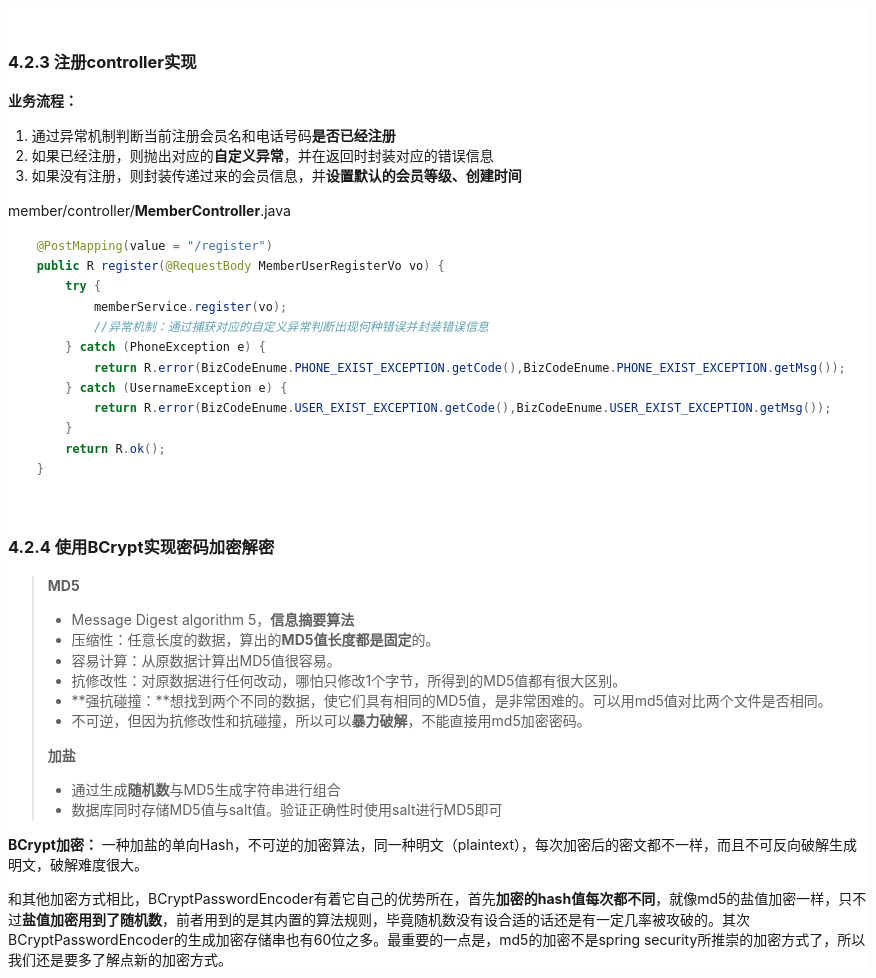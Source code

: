 ![点击并拖拽以移动](data:image/gif;base64,R0lGODlhAQABAPABAP///wAAACH5BAEKAAAALAAAAAABAAEAAAICRAEAOw==)





### 4.2.3 注册controller实现

**业务流程：** 

1. 通过异常机制判断当前注册会员名和电话号码**是否已经注册**
2. 如果已经注册，则抛出对应的**自定义异常**，并在返回时封装对应的错误信息
3. 如果没有注册，则封装传递过来的会员信息，并**设置默认的会员等级、创建时间**

member/controller/**MemberController**.java 

```java
    @PostMapping(value = "/register")
    public R register(@RequestBody MemberUserRegisterVo vo) {
        try {
            memberService.register(vo);
            //异常机制：通过捕获对应的自定义异常判断出现何种错误并封装错误信息
        } catch (PhoneException e) {
            return R.error(BizCodeEnume.PHONE_EXIST_EXCEPTION.getCode(),BizCodeEnume.PHONE_EXIST_EXCEPTION.getMsg());
        } catch (UsernameException e) {
            return R.error(BizCodeEnume.USER_EXIST_EXCEPTION.getCode(),BizCodeEnume.USER_EXIST_EXCEPTION.getMsg());
        }
        return R.ok();
    }
```

![点击并拖拽以移动](data:image/gif;base64,R0lGODlhAQABAPABAP///wAAACH5BAEKAAAALAAAAAABAAEAAAICRAEAOw==)

### 4.2.4 使用BCrypt实现密码加密解密

> **MD5**
>
> - Message Digest algorithm 5，**信息摘要算法**
> - 压缩性：任意长度的数据，算出的**MD5值长度都是固定**的。
> - 容易计算：从原数据计算出MD5值很容易。
> - 抗修改性：对原数据进行任何改动，哪怕只修改1个字节，所得到的MD5值都有很大区别。
> - **强抗碰撞：**想找到两个不同的数据，使它们具有相同的MD5值，是非常困难的。可以用md5值对比两个文件是否相同。
> - 不可逆，但因为抗修改性和抗碰撞，所以可以**暴力破解**，不能直接用md5加密密码。
>
> **加盐**
>
> - 通过生成**随机数**与MD5生成字符串进行组合
> - 数据库同时存储MD5值与salt值。验证正确性时使用salt进行MD5即可

**BCrypt加密：** 一种加盐的单向Hash，不可逆的加密算法，同一种明文（plaintext），每次加密后的密文都不一样，而且不可反向破解生成明文，破解难度很大。 

和其他加密方式相比，BCryptPasswordEncoder有着它自己的优势所在，首先**加密的hash值每次都不同**，就像md5的盐值加密一样，只不过**盐值加密用到了随机数**，前者用到的是其内置的算法规则，毕竟随机数没有设合适的话还是有一定几率被攻破的。其次BCryptPasswordEncoder的生成加密存储串也有60位之多。最重要的一点是，md5的加密不是spring security所推崇的加密方式了，所以我们还是要多了解点新的加密方式。
